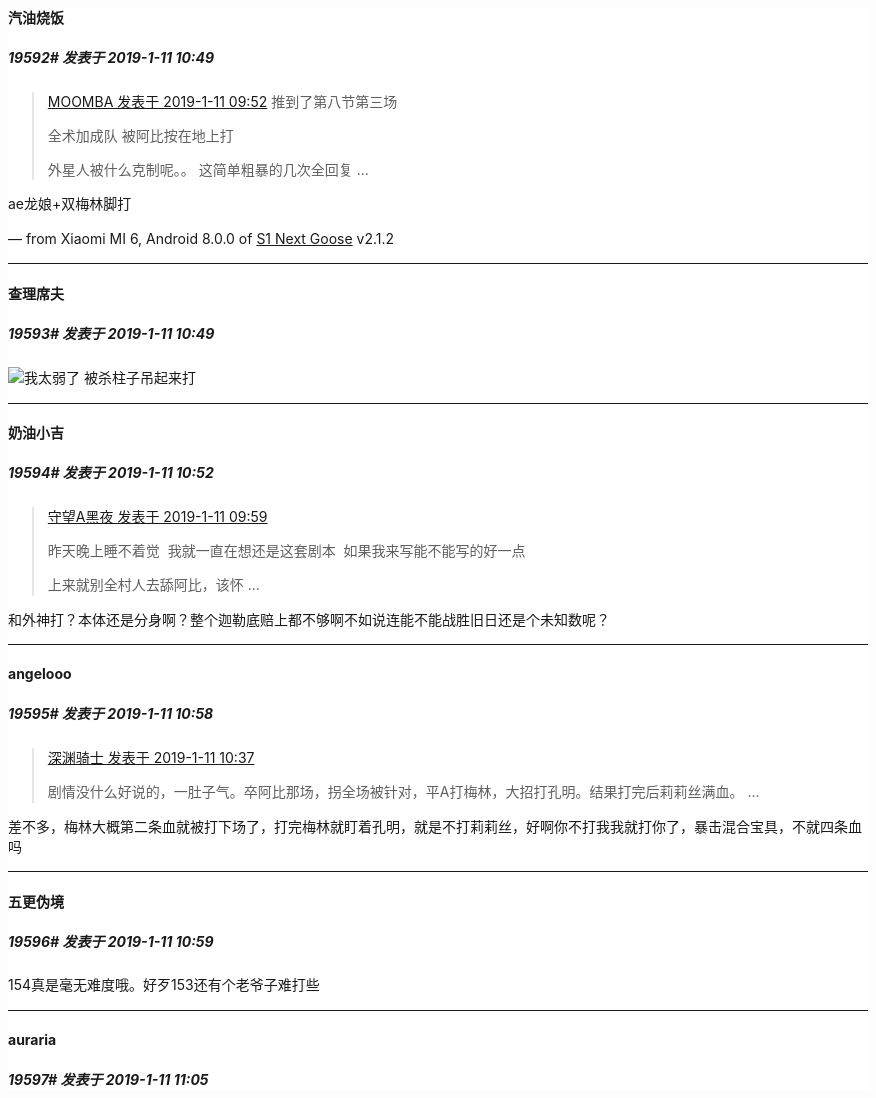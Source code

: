 ####  汽油烧饭  
##### 19592#       发表于 2019-1-11 10:49

<blockquote><a href="httphttps://bbs.saraba1st.com/2b/forum.php?mod=redirect&amp;goto=findpost&amp;pid=42234867&amp;ptid=1712412" target="_blank">MOOMBA 发表于 2019-1-11 09:52</a>
推到了第八节第三场

全术加成队 被阿比按在地上打

外星人被什么克制呢。。 这简单粗暴的几次全回复 ...</blockquote>
ae龙娘+双梅林脚打

— from Xiaomi MI 6, Android 8.0.0 of [S1 Next Goose](https://pan.baidu.com/s/1mi43uRm) v2.1.2

*****

####  查理席夫  
##### 19593#       发表于 2019-1-11 10:49

<img src="https://static.saraba1st.com/image/smiley/face2017/001.png" referrerpolicy="no-referrer">我太弱了 被杀柱子吊起来打

*****

####  奶油小吉  
##### 19594#       发表于 2019-1-11 10:52

<blockquote><a href="httphttps://bbs.saraba1st.com/2b/forum.php?mod=redirect&amp;goto=findpost&amp;pid=42234952&amp;ptid=1712412" target="_blank">守望A黑夜 发表于 2019-1-11 09:59</a>

昨天晚上睡不着觉  我就一直在想还是这套剧本  如果我来写能不能写的好一点

上来就别全村人去舔阿比，该怀 ...</blockquote>
和外神打？本体还是分身啊？整个迦勒底赔上都不够啊不如说连能不能战胜旧日还是个未知数呢？

*****

####  angelooo  
##### 19595#       发表于 2019-1-11 10:58

<blockquote><a href="httphttps://bbs.saraba1st.com/2b/forum.php?mod=redirect&amp;goto=findpost&amp;pid=42235462&amp;ptid=1712412" target="_blank">深渊骑士 发表于 2019-1-11 10:37</a>

剧情没什么好说的，一肚子气。卒阿比那场，拐全场被针对，平A打梅林，大招打孔明。结果打完后莉莉丝满血。 ...</blockquote>
差不多，梅林大概第二条血就被打下场了，打完梅林就盯着孔明，就是不打莉莉丝，好啊你不打我我就打你了，暴击混合宝具，不就四条血吗

*****

####  五更伪境  
##### 19596#       发表于 2019-1-11 10:59

154真是毫无难度哦。好歹153还有个老爷子难打些

*****

####  auraria  
##### 19597#       发表于 2019-1-11 11:05

